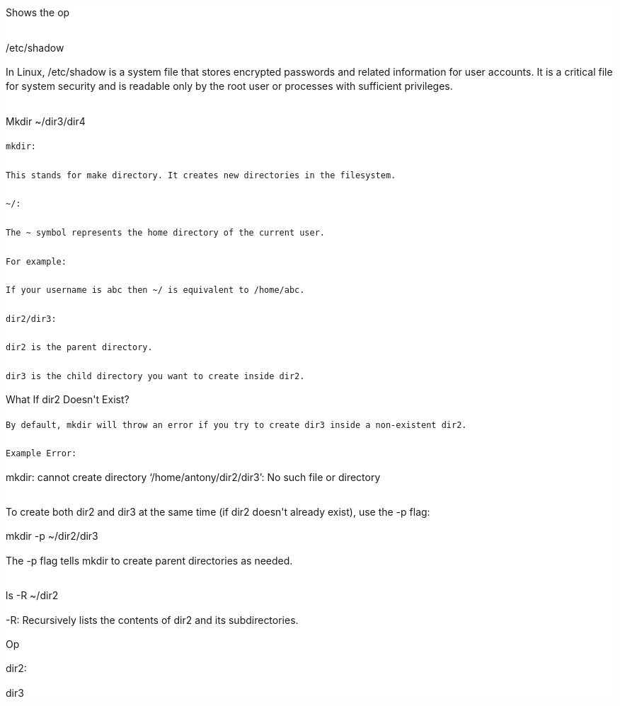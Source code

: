 Shows the op 

## 

/etc/shadow 

In Linux, /etc/shadow is a system file that stores encrypted passwords and related information for user accounts. It is a critical file for system security and is readable only by the root user or processes with sufficient privileges. 

 

## 

Mkdir  ~/dir3/dir4 

    mkdir: 

    This stands for make directory. It creates new directories in the filesystem. 

    ~/: 

    The ~ symbol represents the home directory of the current user. 

    For example: 

    If your username is abc then ~/ is equivalent to /home/abc. 

    dir2/dir3: 

    dir2 is the parent directory. 

    dir3 is the child directory you want to create inside dir2. 

 

What If dir2 Doesn't Exist? 

    By default, mkdir will throw an error if you try to create dir3 inside a non-existent dir2. 

    Example Error: 

mkdir: cannot create directory ‘/home/antony/dir2/dir3’: No such file or directory 

 

## 

To create both dir2 and dir3 at the same time (if dir2 doesn't already exist), use the -p flag: 

 

mkdir -p ~/dir2/dir3 

The -p flag tells mkdir to create parent directories as needed. 

## 

ls -R ~/dir2 

-R: Recursively lists the contents of dir2 and its subdirectories. 

Op 

dir2: 

dir3 
